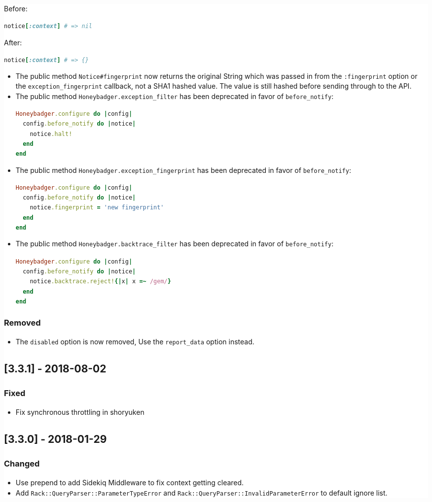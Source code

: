   Before:
  ```ruby
  notice[:context] # => nil
  ```

  After:
  ```ruby
  notice[:context] # => {}
  ```
- The public method `Notice#fingerprint` now returns the original
  String which was passed in from the `:fingerprint` option or the
  `exception_fingerprint` callback, not a SHA1 hashed value. The value is
  still hashed before sending through to the API.
- The public method `Honeybadger.exception_filter` has been deprecated in favor
  of `before_notify`:
  ```ruby
  Honeybadger.configure do |config|
    config.before_notify do |notice|
      notice.halt!
    end
  end
  ```
- The public method `Honeybadger.exception_fingerprint` has been deprecated in favor
  of `before_notify`:
  ```ruby
  Honeybadger.configure do |config|
    config.before_notify do |notice|
      notice.fingerprint = 'new fingerprint'
    end
  end
  ```
- The public method `Honeybadger.backtrace_filter` has been deprecated in favor
  of `before_notify`:
  ```ruby
  Honeybadger.configure do |config|
    config.before_notify do |notice|
      notice.backtrace.reject!{|x| x =~ /gem/}
    end
  end
  ```

### Removed
- The `disabled` option is now removed, Use the `report_data` option instead.

## [3.3.1] - 2018-08-02
### Fixed
- Fix synchronous throttling in shoryuken

## [3.3.0] - 2018-01-29
### Changed
- Use prepend to add Sidekiq Middleware to fix context getting cleared.
- Add `Rack::QueryParser::ParameterTypeError` and
  `Rack::QueryParser::InvalidParameterError` to default ignore list.
